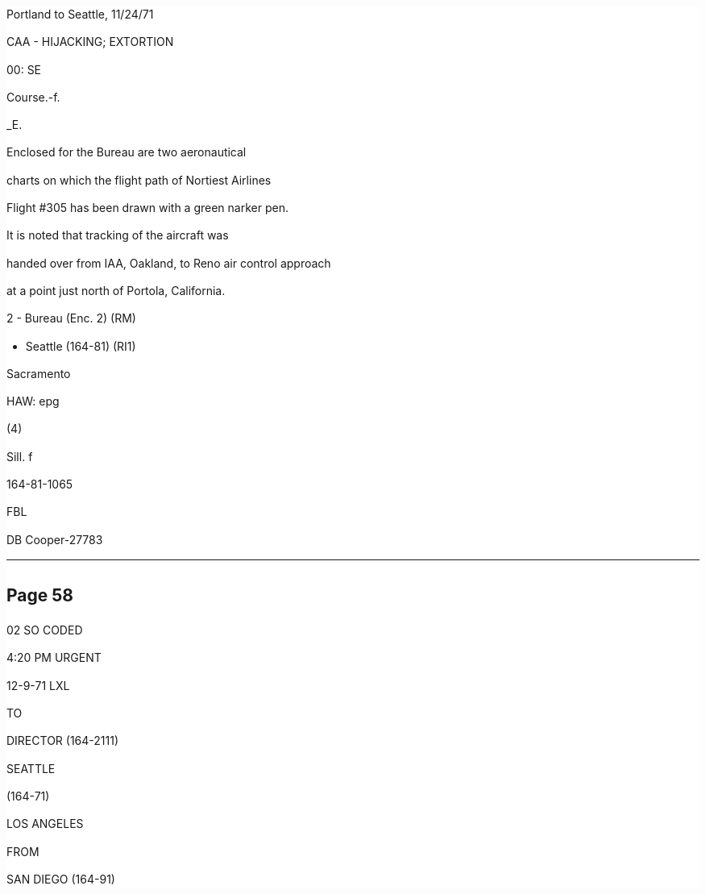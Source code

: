 Portland to Seattle, 11/24/71

CAA - HIJACKING; EXTORTION

00: SE

Course.-f.

_E.

Enclosed for the Bureau are two aeronautical

charts on which the flight path of Nortiest Airlines

Flight #305 has been drawn with a green narker pen.

It is noted that tracking of the aircraft was

handed over from IAA, Oakland, to Reno air control approach

at a point just north of Portola, California.

2 - Bureau (Enc. 2) (RM)

- Seattle (164-81) (RI1)

Sacramento

HAW: epg

(4)

Sill. f

164-81-1065

FBL

DB Cooper-27783

---

## Page 58

02 SO CODED

4:20 PM URGENT

12-9-71 LXL

TO

DIRECTOR (164-2111)

SEATTLE

(164-71)

LOS ANGELES

FROM

SAN DIEGO (164-91)
